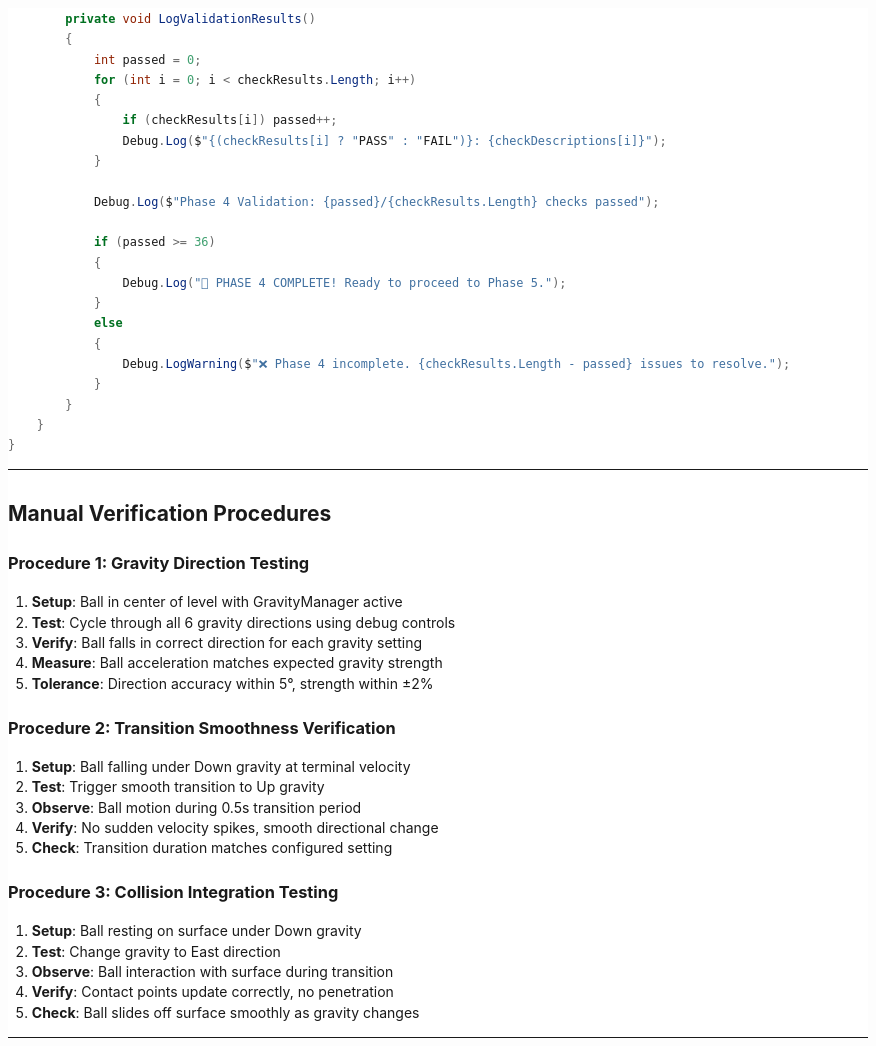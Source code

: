 ```csharp
        private void LogValidationResults()
        {
            int passed = 0;
            for (int i = 0; i < checkResults.Length; i++)
            {
                if (checkResults[i]) passed++;
                Debug.Log($"{(checkResults[i] ? "PASS" : "FAIL")}: {checkDescriptions[i]}");
            }
            
            Debug.Log($"Phase 4 Validation: {passed}/{checkResults.Length} checks passed");
            
            if (passed >= 36)
            {
                Debug.Log("🎉 PHASE 4 COMPLETE! Ready to proceed to Phase 5.");
            }
            else
            {
                Debug.LogWarning($"❌ Phase 4 incomplete. {checkResults.Length - passed} issues to resolve.");
            }
        }
    }
}
```

---

## Manual Verification Procedures

### Procedure 1: Gravity Direction Testing
1. **Setup**: Ball in center of level with GravityManager active
2. **Test**: Cycle through all 6 gravity directions using debug controls
3. **Verify**: Ball falls in correct direction for each gravity setting
4. **Measure**: Ball acceleration matches expected gravity strength
5. **Tolerance**: Direction accuracy within 5°, strength within ±2%

### Procedure 2: Transition Smoothness Verification
1. **Setup**: Ball falling under Down gravity at terminal velocity
2. **Test**: Trigger smooth transition to Up gravity
3. **Observe**: Ball motion during 0.5s transition period
4. **Verify**: No sudden velocity spikes, smooth directional change
5. **Check**: Transition duration matches configured setting

### Procedure 3: Collision Integration Testing
1. **Setup**: Ball resting on surface under Down gravity
2. **Test**: Change gravity to East direction
3. **Observe**: Ball interaction with surface during transition
4. **Verify**: Contact points update correctly, no penetration
5. **Check**: Ball slides off surface smoothly as gravity changes

---